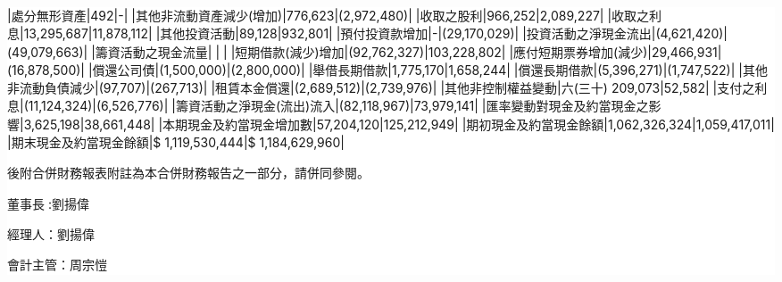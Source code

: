 |處分無形資產|492|-|
|其他非流動資產減少(增加)|776,623|(2,972,480)|
|收取之股利|966,252|2,089,227|
|收取之利息|13,295,687|11,878,112|
|其他投資活動|89,128|932,801|
|預付投資款增加|-|(29,170,029)|
|投資活動之淨現金流出|(4,621,420)|(49,079,663)|
|籌資活動之現金流量| | |
|短期借款(減少)增加|(92,762,327)|103,228,802|
|應付短期票券增加(減少)|29,466,931|(16,878,500)|
|償還公司債|(1,500,000)|(2,800,000)|
|舉借長期借款|1,775,170|1,658,244|
|償還長期借款|(5,396,271)|(1,747,522)|
|其他非流動負債減少|(97,707)|(267,713)|
|租賃本金償還|(2,689,512)|(2,739,976)|
|其他非控制權益變動|六(三十) 209,073|52,582|
|支付之利息|(11,124,324)|(6,526,776)|
|籌資活動之淨現金(流出)流入|(82,118,967)|73,979,141|
|匯率變動對現金及約當現金之影響|3,625,198|38,661,448|
|本期現金及約當現金增加數|57,204,120|125,212,949|
|期初現金及約當現金餘額|1,062,326,324|1,059,417,011|
|期末現金及約當現金餘額|$ 1,119,530,444|$ 1,184,629,960|

後附合併財務報表附註為本合併財務報告之一部分，請併同參閱。

董事長 :劉揚偉

經理人：劉揚偉

會計主管：周宗愷